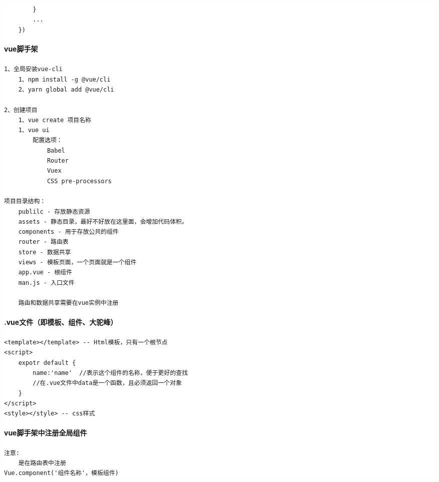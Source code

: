 ```
		}
		...
	})
```

#### vue脚手架

```
1、全局安装vue-cli
	1、npm install -g @vue/cli
	2、yarn global add @vue/cli

2、创建项目
	1、vue create 项目名称
	1、vue ui
		配置选项：
			Babel
			Router
			Vuex
			CSS pre-processors
			
项目目录结构：
	publilc - 存放静态资源
	assets - 静态目录，最好不好放在这里面，会增加代码体积。
	components - 用于存放公共的组件
	router - 路由表
	store - 数据共享
	views - 模板页面，一个页面就是一个组件
	app.vue - 根组件
	man.js - 入口文件
	
	路由和数据共享需要在vue实例中注册
```

#### .vue文件（即模板、组件、大驼峰）

```
<template></template> -- Html模板，只有一个根节点
<script>
	expotr default {
		name:'name'  //表示这个组件的名称，便于更好的查找
		//在.vue文件中data是一个函数，且必须返回一个对象
	}
</script>
<style></style> -- css样式
```



#### vue脚手架中注册全局组件

```
注意:
	是在路由表中注册
Vue.component('组件名称'，模板组件)
```
